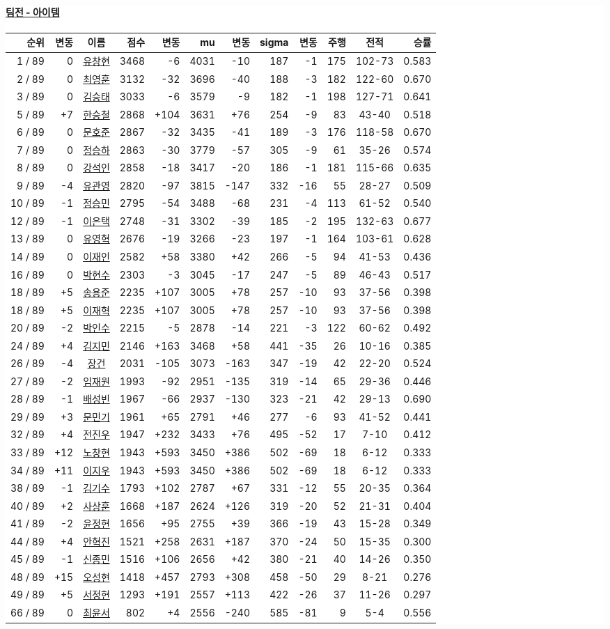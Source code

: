 
#### [팀전 - 아이템](../team-item)


| 순위 | 변동 | 이름 | 점수 | 변동 | mu | 변동 | sigma | 변동 | 주행 | 전적 | 승률 |
|---:|---:|:---:|---:|---:|---:|---:|---:|---:|---:|:---:|---:|
| 1 / 89 | 0 | [유창현](../yuchanghyeon) | 3468 | -6 | 4031 | -10 | 187 | -1 | 175 | 102-73 | 0.583 |
| 2 / 89 | 0 | [최영훈](../choiyeonghun) | 3132 | -32 | 3696 | -40 | 188 | -3 | 182 | 122-60 | 0.670 |
| 3 / 89 | 0 | [김승태](../gimseungtae) | 3033 | -6 | 3579 | -9 | 182 | -1 | 198 | 127-71 | 0.641 |
| 5 / 89 | +7 | [한승철](../hanseungcheol) | 2868 | +104 | 3631 | +76 | 254 | -9 | 83 | 43-40 | 0.518 |
| 6 / 89 | 0 | [문호준](../munhojun) | 2867 | -32 | 3435 | -41 | 189 | -3 | 176 | 118-58 | 0.670 |
| 7 / 89 | 0 | [정승하](../jeongseungha) | 2863 | -30 | 3779 | -57 | 305 | -9 | 61 | 35-26 | 0.574 |
| 8 / 89 | 0 | [강석인](../gangseokin) | 2858 | -18 | 3417 | -20 | 186 | -1 | 181 | 115-66 | 0.635 |
| 9 / 89 | -4 | [유관영](../yugwanyeong) | 2820 | -97 | 3815 | -147 | 332 | -16 | 55 | 28-27 | 0.509 |
| 10 / 89 | -1 | [정승민](../jeongseungmin) | 2795 | -54 | 3488 | -68 | 231 | -4 | 113 | 61-52 | 0.540 |
| 12 / 89 | -1 | [이은택](../ieuntaek) | 2748 | -31 | 3302 | -39 | 185 | -2 | 195 | 132-63 | 0.677 |
| 13 / 89 | 0 | [유영혁](../yuyeonghyeok) | 2676 | -19 | 3266 | -23 | 197 | -1 | 164 | 103-61 | 0.628 |
| 14 / 89 | 0 | [이재인](../ijaein) | 2582 | +58 | 3380 | +42 | 266 | -5 | 94 | 41-53 | 0.436 |
| 16 / 89 | 0 | [박현수](../bakhyeonsu) | 2303 | -3 | 3045 | -17 | 247 | -5 | 89 | 46-43 | 0.517 |
| 18 / 89 | +5 | [송용준](../songyongjun) | 2235 | +107 | 3005 | +78 | 257 | -10 | 93 | 37-56 | 0.398 |
| 18 / 89 | +5 | [이재혁](../ijaehyeok) | 2235 | +107 | 3005 | +78 | 257 | -10 | 93 | 37-56 | 0.398 |
| 20 / 89 | -2 | [박인수](../bakinsu) | 2215 | -5 | 2878 | -14 | 221 | -3 | 122 | 60-62 | 0.492 |
| 24 / 89 | +4 | [김지민](../gimjimin) | 2146 | +163 | 3468 | +58 | 441 | -35 | 26 | 10-16 | 0.385 |
| 26 / 89 | -4 | [장건](../janggeon) | 2031 | -105 | 3073 | -163 | 347 | -19 | 42 | 22-20 | 0.524 |
| 27 / 89 | -2 | [임재원](../imjaewon) | 1993 | -92 | 2951 | -135 | 319 | -14 | 65 | 29-36 | 0.446 |
| 28 / 89 | -1 | [배성빈](../baeseongbin) | 1967 | -66 | 2937 | -130 | 323 | -21 | 42 | 29-13 | 0.690 |
| 29 / 89 | +3 | [문민기](../munmingi) | 1961 | +65 | 2791 | +46 | 277 | -6 | 93 | 41-52 | 0.441 |
| 32 / 89 | +4 | [전진우](../jeonjinwoo) | 1947 | +232 | 3433 | +76 | 495 | -52 | 17 | 7-10 | 0.412 |
| 33 / 89 | +12 | [노창현](../nochanghyeon) | 1943 | +593 | 3450 | +386 | 502 | -69 | 18 | 6-12 | 0.333 |
| 34 / 89 | +11 | [이지우](../ijiu) | 1943 | +593 | 3450 | +386 | 502 | -69 | 18 | 6-12 | 0.333 |
| 38 / 89 | -1 | [김기수](../gimgisu) | 1793 | +102 | 2787 | +67 | 331 | -12 | 55 | 20-35 | 0.364 |
| 40 / 89 | +2 | [사상훈](../sasanghun) | 1668 | +187 | 2624 | +126 | 319 | -20 | 52 | 21-31 | 0.404 |
| 41 / 89 | -2 | [윤정현](../yunjeonghyeon) | 1656 | +95 | 2755 | +39 | 366 | -19 | 43 | 15-28 | 0.349 |
| 44 / 89 | +4 | [안혁진](../anhyeokjin) | 1521 | +258 | 2631 | +187 | 370 | -24 | 50 | 15-35 | 0.300 |
| 45 / 89 | -1 | [신종민](../shinjongmin) | 1516 | +106 | 2656 | +42 | 380 | -21 | 40 | 14-26 | 0.350 |
| 48 / 89 | +15 | [오성현](../oseonghyeon) | 1418 | +457 | 2793 | +308 | 458 | -50 | 29 | 8-21 | 0.276 |
| 49 / 89 | +5 | [서정현](../seojeonghyeon) | 1293 | +191 | 2557 | +113 | 422 | -26 | 37 | 11-26 | 0.297 |
| 66 / 89 | 0 | [최윤서](../choiyunseo) | 802 | +4 | 2556 | -240 | 585 | -81 | 9 | 5-4 | 0.556 |
